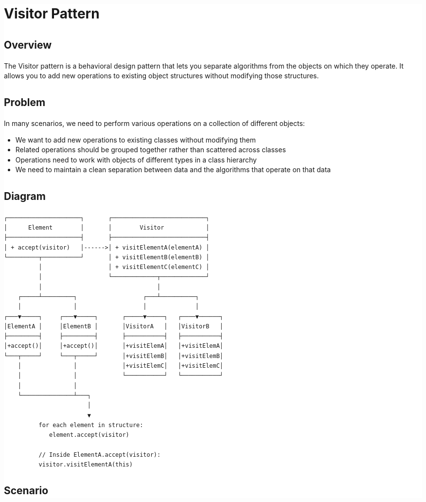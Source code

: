# Visitor Pattern

## Overview

The Visitor pattern is a behavioral design pattern that lets you separate algorithms from the objects on which they operate. It allows you to add new operations to existing object structures without modifying those structures.

## Problem

In many scenarios, we need to perform various operations on a collection of different objects:

- We want to add new operations to existing classes without modifying them
- Related operations should be grouped together rather than scattered across classes
- Operations need to work with objects of different types in a class hierarchy
- We need to maintain a clean separation between data and the algorithms that operate on that data

## Diagram

```
┌─────────────────────┐       ┌───────────────────────────┐
│      Element        │       │        Visitor            │
├─────────────────────┤       ├───────────────────────────┤
│ + accept(visitor)   │------>│ + visitElementA(elementA) │
└─────────┬───────────┘       │ + visitElementB(elementB) │
          │                   │ + visitElementC(elementC) │
          │                   └─────────────┬─────────────┘
          │                                 │
    ┌─────┴─────────┐                   ┌───┴──────────┐
    │               │                   │              │
┌───▼─────┐     ┌───▼─────┐       ┌─────▼─────┐   ┌────▼──────┐
│ElementA │     │ElementB │       │VisitorA   │   │VisitorB   │
├─────────┤     ├─────────┤       ├───────────┤   ├───────────┤
│+accept()│     │+accept()│       │+visitElemA│   │+visitElemA│
└───┬─────┘     └───┬─────┘       │+visitElemB│   │+visitElemB│
    │               │             │+visitElemC│   │+visitElemC│
    │               │             └───────────┘   └───────────┘
    │               │
    └───────────────┴───┐
                        │
                        ▼
          for each element in structure:
             element.accept(visitor)
          
          // Inside ElementA.accept(visitor):
          visitor.visitElementA(this)
```

## Scenario

